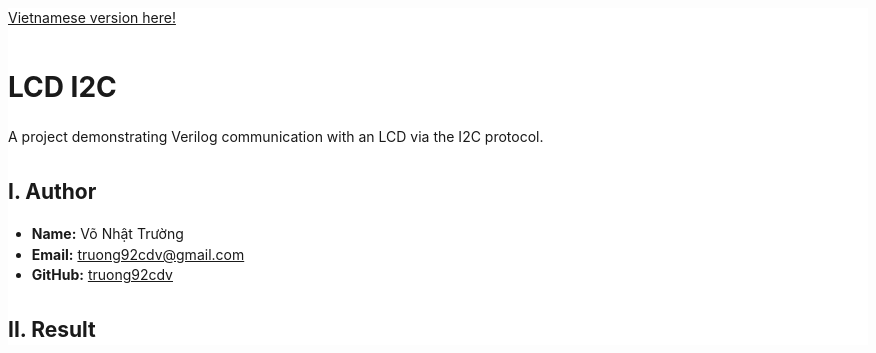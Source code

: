 [Vietnamese version here!](./README_VI.md)

# LCD I2C

A project demonstrating Verilog communication with an LCD via the I2C protocol.

## I. Author

- **Name:** Võ Nhật Trường
- **Email:** truong92cdv@gmail.com
- **GitHub:** [truong92cdv](https://github.com/truong92cdv)

## II. Result
